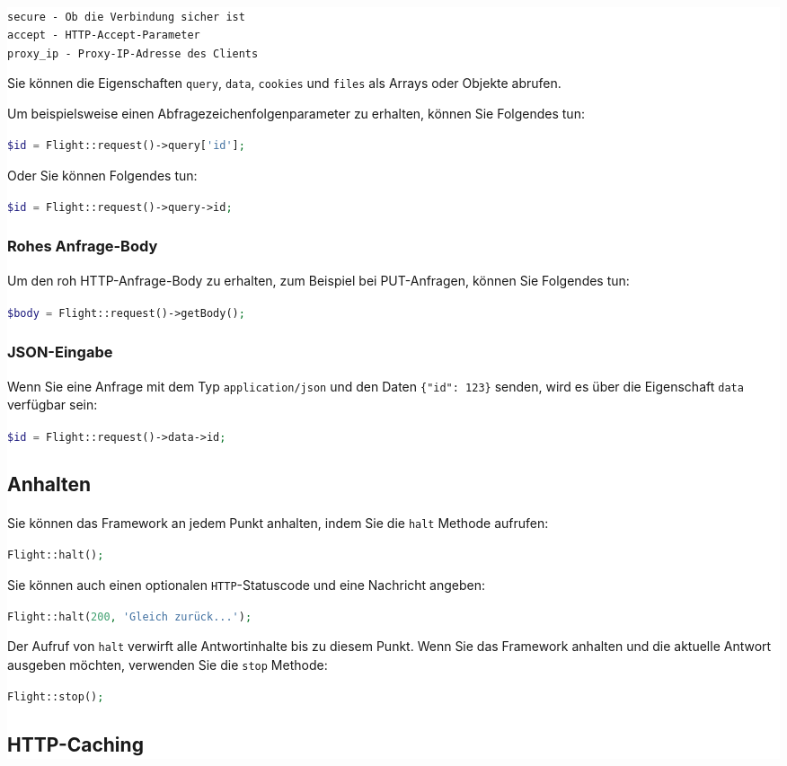 ``` html
secure - Ob die Verbindung sicher ist
accept - HTTP-Accept-Parameter
proxy_ip - Proxy-IP-Adresse des Clients
```

Sie können die Eigenschaften `query`, `data`, `cookies` und `files` als Arrays oder Objekte abrufen.

Um beispielsweise einen Abfragezeichenfolgenparameter zu erhalten, können Sie Folgendes tun:

``` php
$id = Flight::request()->query['id'];
```

Oder Sie können Folgendes tun:

``` php
$id = Flight::request()->query->id;
```

### Rohes Anfrage-Body

Um den roh HTTP-Anfrage-Body zu erhalten, zum Beispiel bei PUT-Anfragen, können Sie Folgendes tun:

``` php
$body = Flight::request()->getBody();
```

### JSON-Eingabe

Wenn Sie eine Anfrage mit dem Typ `application/json` und den Daten `{"id": 123}` senden, wird es über die Eigenschaft `data` verfügbar sein:

``` php
$id = Flight::request()->data->id;
```

## <a name="stopping"></a> Anhalten

Sie können das Framework an jedem Punkt anhalten, indem Sie die `halt` Methode aufrufen:

``` php
Flight::halt();
```

Sie können auch einen optionalen `HTTP`-Statuscode und eine Nachricht angeben:

``` php
Flight::halt(200, 'Gleich zurück...');
```

Der Aufruf von `halt` verwirft alle Antwortinhalte bis zu diesem Punkt. Wenn Sie das Framework anhalten und die aktuelle Antwort ausgeben möchten, verwenden Sie die `stop` Methode:

``` php
Flight::stop();
```

## <a name="httpcaching"></a> HTTP-Caching
